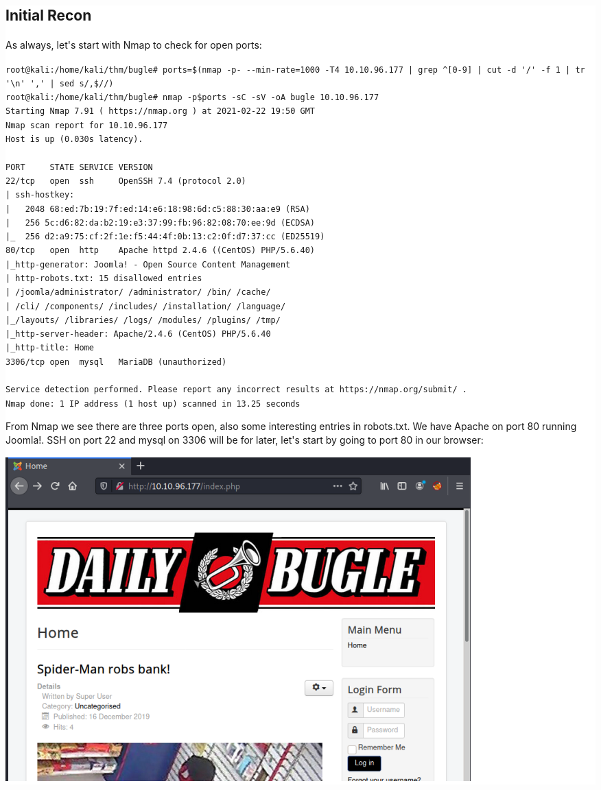 ## Initial Recon

As always, let's start with Nmap to check for open ports:

```text
root@kali:/home/kali/thm/bugle# ports=$(nmap -p- --min-rate=1000 -T4 10.10.96.177 | grep ^[0-9] | cut -d '/' -f 1 | tr '\n' ',' | sed s/,$//)
root@kali:/home/kali/thm/bugle# nmap -p$ports -sC -sV -oA bugle 10.10.96.177
Starting Nmap 7.91 ( https://nmap.org ) at 2021-02-22 19:50 GMT
Nmap scan report for 10.10.96.177
Host is up (0.030s latency).

PORT     STATE SERVICE VERSION
22/tcp   open  ssh     OpenSSH 7.4 (protocol 2.0)
| ssh-hostkey:
|   2048 68:ed:7b:19:7f:ed:14:e6:18:98:6d:c5:88:30:aa:e9 (RSA)
|   256 5c:d6:82:da:b2:19:e3:37:99:fb:96:82:08:70:ee:9d (ECDSA)
|_  256 d2:a9:75:cf:2f:1e:f5:44:4f:0b:13:c2:0f:d7:37:cc (ED25519)
80/tcp   open  http    Apache httpd 2.4.6 ((CentOS) PHP/5.6.40)
|_http-generator: Joomla! - Open Source Content Management
| http-robots.txt: 15 disallowed entries
| /joomla/administrator/ /administrator/ /bin/ /cache/
| /cli/ /components/ /includes/ /installation/ /language/
|_/layouts/ /libraries/ /logs/ /modules/ /plugins/ /tmp/
|_http-server-header: Apache/2.4.6 (CentOS) PHP/5.6.40
|_http-title: Home
3306/tcp open  mysql   MariaDB (unauthorized)

Service detection performed. Please report any incorrect results at https://nmap.org/submit/ .
Nmap done: 1 IP address (1 host up) scanned in 13.25 seconds
```

From Nmap we see there are three ports open, also some interesting entries in robots.txt. We have Apache on port 80 running Joomla!. SSH on port 22 and mysql on 3306 will be for later, let's start by going to port 80 in our browser:

![bugle-homepage](/assets/images/2021-02-22-21-01-43.png)
